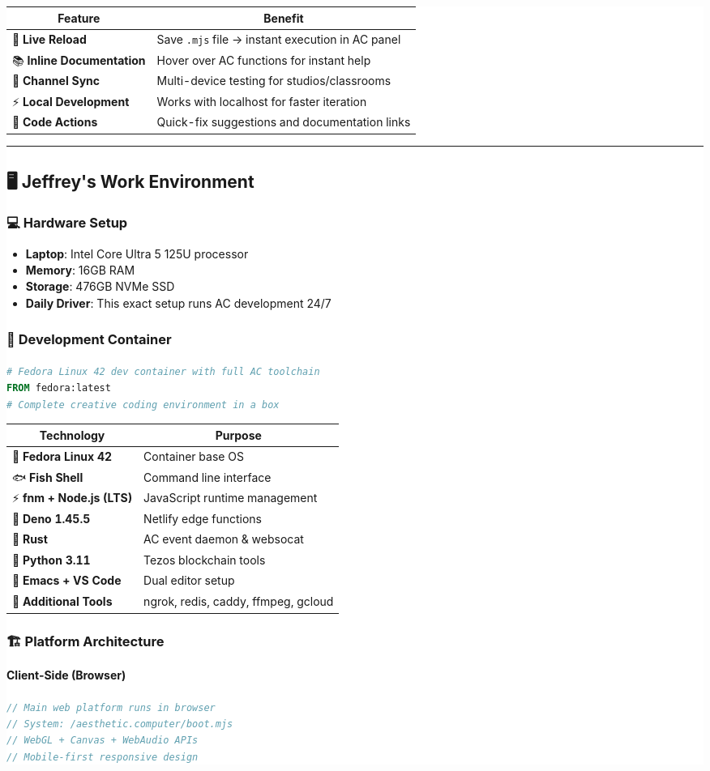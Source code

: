 | **Feature** | **Benefit** |
|-------------|-------------|
| 🔄 **Live Reload** | Save `.mjs` file → instant execution in AC panel |
| 📚 **Inline Documentation** | Hover over AC functions for instant help |
| 🔗 **Channel Sync** | Multi-device testing for studios/classrooms |
| ⚡ **Local Development** | Works with localhost for faster iteration |
| 🎯 **Code Actions** | Quick-fix suggestions and documentation links |

---

## 🖥️ Jeffrey's Work Environment

### 💻 **Hardware Setup**
- **Laptop**: Intel Core Ultra 5 125U processor
- **Memory**: 16GB RAM
- **Storage**: 476GB NVMe SSD 
- **Daily Driver**: This exact setup runs AC development 24/7

### 🐳 **Development Container**
```dockerfile
# Fedora Linux 42 dev container with full AC toolchain
FROM fedora:latest
# Complete creative coding environment in a box
```

| **Technology** | **Purpose** |
|---------------|-------------|
| 🐧 **Fedora Linux 42** | Container base OS |
| 🐟 **Fish Shell** | Command line interface |
| ⚡ **fnm + Node.js (LTS)** | JavaScript runtime management |
| 🦕 **Deno 1.45.5** | Netlify edge functions |
| 🦀 **Rust** | AC event daemon & websocat |
| 🐍 **Python 3.11** | Tezos blockchain tools |
| 📝 **Emacs + VS Code** | Dual editor setup |
| 🔧 **Additional Tools** | ngrok, redis, caddy, ffmpeg, gcloud |

### 🏗️ **Platform Architecture**

#### **Client-Side (Browser)**
```javascript
// Main web platform runs in browser
// System: /aesthetic.computer/boot.mjs
// WebGL + Canvas + WebAudio APIs
// Mobile-first responsive design
```
